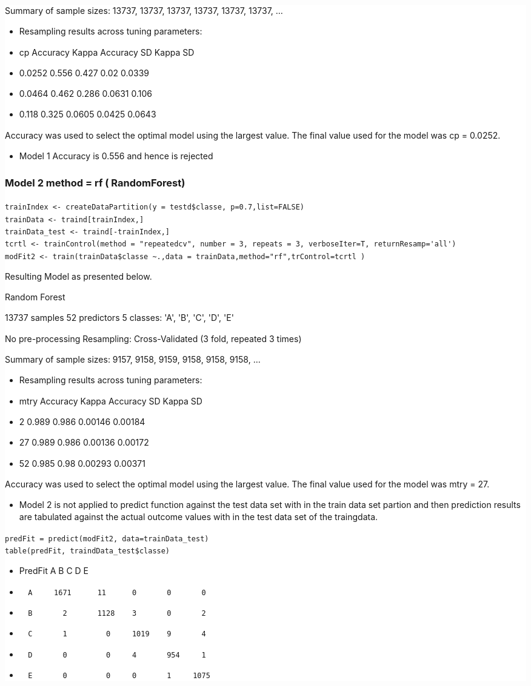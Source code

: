 Summary of sample sizes: 13737, 13737, 13737, 13737, 13737, 13737, ... 

* Resampling results across tuning parameters:

*  cp         Accuracy    Kappa     Accuracy SD   Kappa SD
*  0.0252     0.556       0.427     0.02          0.0339  
*  0.0464     0.462       0.286     0.0631        0.106   
*  0.118      0.325       0.0605    0.0425        0.0643  

Accuracy was used to select the optimal model using  the largest value.
The final value used for the model was cp = 0.0252. 

* Model 1 Accuracy is 0.556  and hence is rejected 

### Model 2  method = rf ( RandomForest)

```
trainIndex <- createDataPartition(y = testd$classe, p=0.7,list=FALSE)
trainData <- traind[trainIndex,]
trainData_test <- traind[-trainIndex,]
tcrtl <- trainControl(method = "repeatedcv", number = 3, repeats = 3, verboseIter=T, returnResamp='all')
modFit2 <- train(trainData$classe ~.,data = trainData,method="rf",trControl=tcrtl )
```

Resulting Model as presented below.

Random Forest 

13737 samples
   52 predictors
    5 classes: 'A', 'B', 'C', 'D', 'E' 

No pre-processing
Resampling: Cross-Validated (3 fold, repeated 3 times) 

Summary of sample sizes: 9157, 9158, 9159, 9158, 9158, 9158, ... 

* Resampling results across tuning parameters:

*  mtry     Accuracy    Kappa   Accuracy SD   Kappa SD
*  2        0.989       0.986   0.00146       0.00184 
*  27       0.989       0.986   0.00136       0.00172 
*  52       0.985       0.98    0.00293       0.00371 

Accuracy was used to select the optimal model using  the largest value.
The final value used for the model was mtry = 27. 

* Model 2 is not applied to predict function against the test data set with in the train data set partion and then prediction results are tabulated against the actual outcome values with in the test data set of the traingdata.

```
predFit = predict(modFit2, data=trainData_test)
table(predFit, traindData_test$classe)
```

* PredFit       A       B       C       D       E
*       A     1671      11      0       0       0
*       B       2       1128    3       0       2
*       C       1         0     1019    9       4
*       D       0         0     4       954     1
*       E       0         0     0       1     1075
      